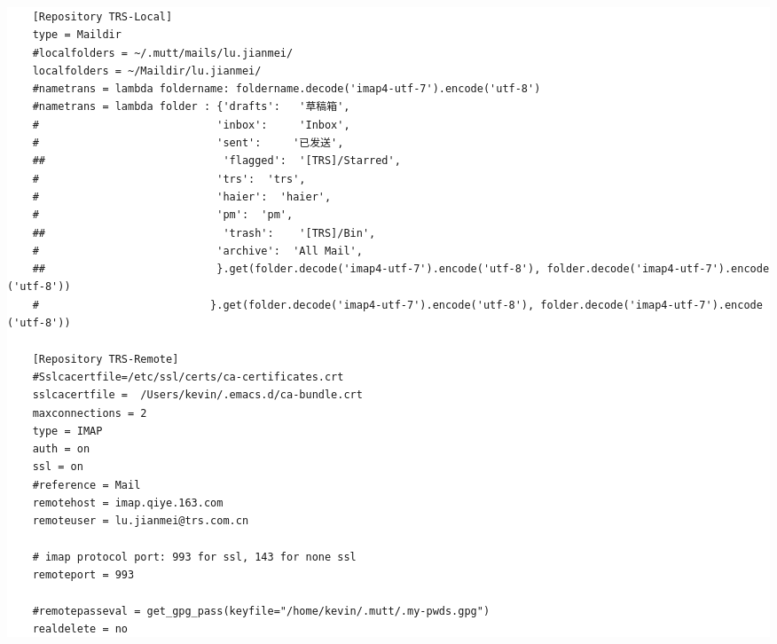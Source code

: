         [Repository TRS-Local]
        type = Maildir
        #localfolders = ~/.mutt/mails/lu.jianmei/
        localfolders = ~/Maildir/lu.jianmei/
        #nametrans = lambda foldername: foldername.decode('imap4-utf-7').encode('utf-8')
        #nametrans = lambda folder : {'drafts':   '草稿箱',
        #                            'inbox':     'Inbox',
        #                            'sent':     '已发送',
        ##                            'flagged':  '[TRS]/Starred',
        #                            'trs':  'trs',
        #                            'haier':  'haier',
        #                            'pm':  'pm',
        ##                            'trash':    '[TRS]/Bin',
        #                            'archive':  'All Mail',
        ##                           }.get(folder.decode('imap4-utf-7').encode('utf-8'), folder.decode('imap4-utf-7').encode('utf-8'))
        #                           }.get(folder.decode('imap4-utf-7').encode('utf-8'), folder.decode('imap4-utf-7').encode('utf-8'))
        
        [Repository TRS-Remote]
        #Sslcacertfile=/etc/ssl/certs/ca-certificates.crt
        sslcacertfile =  /Users/kevin/.emacs.d/ca-bundle.crt
        maxconnections = 2
        type = IMAP
        auth = on
        ssl = on
        #reference = Mail
        remotehost = imap.qiye.163.com
        remoteuser = lu.jianmei@trs.com.cn
        
        # imap protocol port: 993 for ssl, 143 for none ssl
        remoteport = 993
        
        #remotepasseval = get_gpg_pass(keyfile="/home/kevin/.mutt/.my-pwds.gpg")
        realdelete = no
        